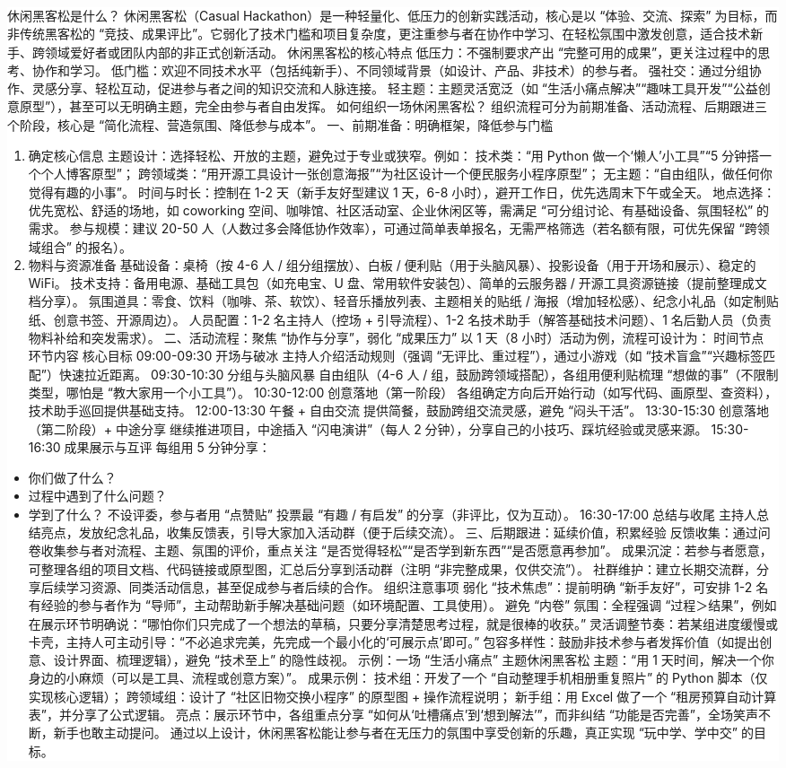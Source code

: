 休闲黑客松是什么？
休闲黑客松（Casual Hackathon）是一种轻量化、低压力的创新实践活动，核心是以 “体验、交流、探索” 为目标，而非传统黑客松的 “竞技、成果评比”。它弱化了技术门槛和项目复杂度，更注重参与者在协作中学习、在轻松氛围中激发创意，适合技术新手、跨领域爱好者或团队内部的非正式创新活动。
休闲黑客松的核心特点
低压力：不强制要求产出 “完整可用的成果”，更关注过程中的思考、协作和学习。
低门槛：欢迎不同技术水平（包括纯新手）、不同领域背景（如设计、产品、非技术）的参与者。
强社交：通过分组协作、灵感分享、轻松互动，促进参与者之间的知识交流和人脉连接。
轻主题：主题灵活宽泛（如 “生活小痛点解决”“趣味工具开发”“公益创意原型”），甚至可以无明确主题，完全由参与者自由发挥。
如何组织一场休闲黑客松？
组织流程可分为前期准备、活动流程、后期跟进三个阶段，核心是 “简化流程、营造氛围、降低参与成本”。
一、前期准备：明确框架，降低参与门槛
1. 确定核心信息
主题设计：选择轻松、开放的主题，避免过于专业或狭窄。例如：
技术类：“用 Python 做一个‘懒人’小工具”“5 分钟搭一个个人博客原型”；
跨领域类：“用开源工具设计一张创意海报”“为社区设计一个便民服务小程序原型”；
无主题：“自由组队，做任何你觉得有趣的小事”。
时间与时长：控制在 1-2 天（新手友好型建议 1 天，6-8 小时），避开工作日，优先选周末下午或全天。
地点选择：优先宽松、舒适的场地，如 coworking 空间、咖啡馆、社区活动室、企业休闲区等，需满足 “可分组讨论、有基础设备、氛围轻松” 的需求。
参与规模：建议 20-50 人（人数过多会降低协作效率），可通过简单表单报名，无需严格筛选（若名额有限，可优先保留 “跨领域组合” 的报名）。
2. 物料与资源准备
基础设备：桌椅（按 4-6 人 / 组分组摆放）、白板 / 便利贴（用于头脑风暴）、投影设备（用于开场和展示）、稳定的 WiFi。
技术支持：备用电源、基础工具包（如充电宝、U 盘、常用软件安装包）、简单的云服务器 / 开源工具资源链接（提前整理成文档分享）。
氛围道具：零食、饮料（咖啡、茶、软饮）、轻音乐播放列表、主题相关的贴纸 / 海报（增加轻松感）、纪念小礼品（如定制贴纸、创意书签、开源周边）。
人员配置：1-2 名主持人（控场 + 引导流程）、1-2 名技术助手（解答基础技术问题）、1 名后勤人员（负责物料补给和突发需求）。
二、活动流程：聚焦 “协作与分享”，弱化 “成果压力”
以 1 天（8 小时）活动为例，流程可设计为：
时间节点	环节内容	核心目标
09:00-09:30	开场与破冰	主持人介绍活动规则（强调 “无评比、重过程”），通过小游戏（如 “技术盲盒”“兴趣标签匹配”）快速拉近距离。
09:30-10:30	分组与头脑风暴	自由组队（4-6 人 / 组，鼓励跨领域搭配），各组用便利贴梳理 “想做的事”（不限制类型，哪怕是 “教大家用一个小工具”）。
10:30-12:00	创意落地（第一阶段）	各组确定方向后开始行动（如写代码、画原型、查资料），技术助手巡回提供基础支持。
12:00-13:30	午餐 + 自由交流	提供简餐，鼓励跨组交流灵感，避免 “闷头干活”。
13:30-15:30	创意落地（第二阶段）+ 中途分享	继续推进项目，中途插入 “闪电演讲”（每人 2 分钟），分享自己的小技巧、踩坑经验或灵感来源。
15:30-16:30	成果展示与互评	每组用 5 分钟分享：
- 你们做了什么？
- 过程中遇到了什么问题？
- 学到了什么？
不设评委，参与者用 “点赞贴” 投票最 “有趣 / 有启发” 的分享（非评比，仅为互动）。
16:30-17:00	总结与收尾	主持人总结亮点，发放纪念礼品，收集反馈表，引导大家加入活动群（便于后续交流）。
三、后期跟进：延续价值，积累经验
反馈收集：通过问卷收集参与者对流程、主题、氛围的评价，重点关注 “是否觉得轻松”“是否学到新东西”“是否愿意再参加”。
成果沉淀：若参与者愿意，可整理各组的项目文档、代码链接或原型图，汇总后分享到活动群（注明 “非完整成果，仅供交流”）。
社群维护：建立长期交流群，分享后续学习资源、同类活动信息，甚至促成参与者后续的合作。
组织注意事项
弱化 “技术焦虑”：提前明确 “新手友好”，可安排 1-2 名有经验的参与者作为 “导师”，主动帮助新手解决基础问题（如环境配置、工具使用）。
避免 “内卷” 氛围：全程强调 “过程＞结果”，例如在展示环节明确说：“哪怕你们只完成了一个想法的草稿，只要分享清楚思考过程，就是很棒的收获。”
灵活调整节奏：若某组进度缓慢或卡壳，主持人可主动引导：“不必追求完美，先完成一个最小化的‘可展示点’即可。”
包容多样性：鼓励非技术参与者发挥价值（如提出创意、设计界面、梳理逻辑），避免 “技术至上” 的隐性歧视。
示例：一场 “生活小痛点” 主题休闲黑客松
主题：“用 1 天时间，解决一个你身边的小麻烦（可以是工具、流程或创意方案）”。
成果示例：
技术组：开发了一个 “自动整理手机相册重复照片” 的 Python 脚本（仅实现核心逻辑）；
跨领域组：设计了 “社区旧物交换小程序” 的原型图 + 操作流程说明；
新手组：用 Excel 做了一个 “租房预算自动计算表”，并分享了公式逻辑。
亮点：展示环节中，各组重点分享 “如何从‘吐槽痛点’到‘想到解法’”，而非纠结 “功能是否完善”，全场笑声不断，新手也敢主动提问。
通过以上设计，休闲黑客松能让参与者在无压力的氛围中享受创新的乐趣，真正实现 “玩中学、学中交” 的目标。
